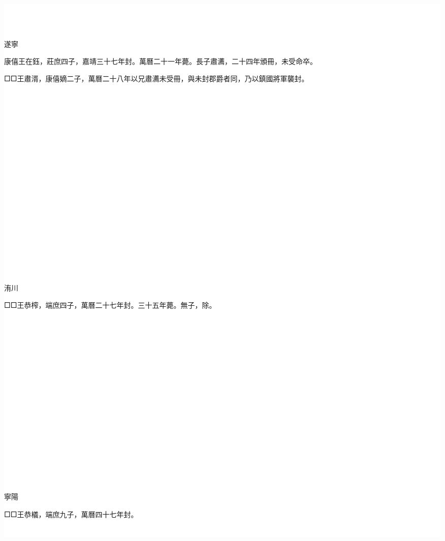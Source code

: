 　

　

遂寧

康僖王在鈺，莊庶四子，嘉靖三十七年封。萬曆二十一年薨。長子肅瀳，二十四年頒冊，未受命卒。

□□王肅湑，康僖嫡二子，萬曆二十八年以兄肅瀳未受冊，與未封郡爵者同，乃以鎮國將軍襲封。

　

　

　

　

　

　

　

　

　

　

　

洧川

□□王恭榨，端庶四子，萬曆二十七年封。三十五年薨。無子，除。

　

　

　

　

　

　

　

　

　

　

寧陽

□□王恭檥，端庶九子，萬曆四十七年封。

　

    